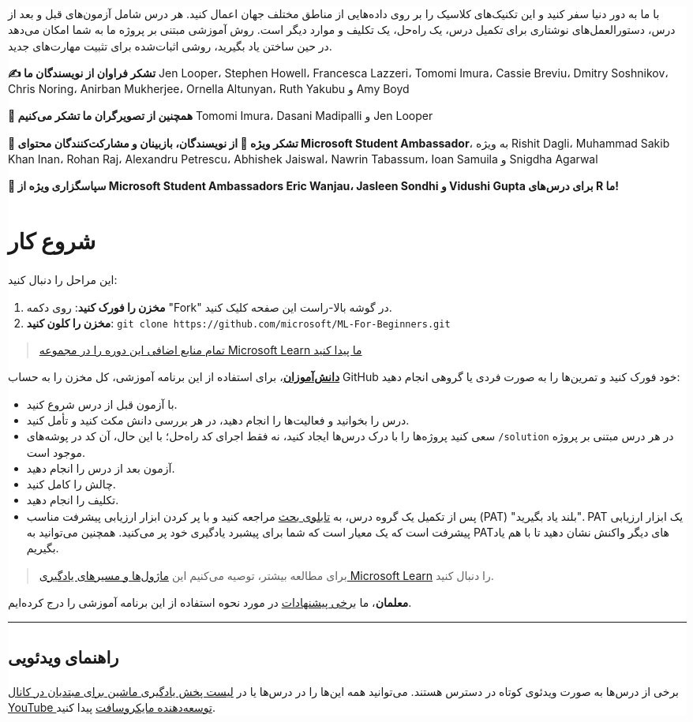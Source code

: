 با ما به دور دنیا سفر کنید و این تکنیک‌های کلاسیک را بر روی داده‌هایی از مناطق مختلف جهان اعمال کنید. هر درس شامل آزمون‌های قبل و بعد از درس، دستورالعمل‌های نوشتاری برای تکمیل درس، یک راه‌حل، یک تکلیف و موارد دیگر است. روش آموزشی مبتنی بر پروژه ما به شما امکان می‌دهد در حین ساختن یاد بگیرید، روشی اثبات‌شده برای تثبیت مهارت‌های جدید.  

**✍️ تشکر فراوان از نویسندگان ما** Jen Looper، Stephen Howell، Francesca Lazzeri، Tomomi Imura، Cassie Breviu، Dmitry Soshnikov، Chris Noring، Anirban Mukherjee، Ornella Altunyan، Ruth Yakubu و Amy Boyd  

**🎨 همچنین از تصویرگران ما تشکر می‌کنیم** Tomomi Imura، Dasani Madipalli و Jen Looper  

**🙏 تشکر ویژه 🙏 از نویسندگان، بازبینان و مشارکت‌کنندگان محتوای Microsoft Student Ambassador**، به ویژه Rishit Dagli، Muhammad Sakib Khan Inan، Rohan Raj، Alexandru Petrescu، Abhishek Jaiswal، Nawrin Tabassum، Ioan Samuila و Snigdha Agarwal  

**🤩 سپاسگزاری ویژه از Microsoft Student Ambassadors Eric Wanjau، Jasleen Sondhi و Vidushi Gupta برای درس‌های R ما!**  

# شروع کار  

این مراحل را دنبال کنید:  
1. **مخزن را فورک کنید**: روی دکمه "Fork" در گوشه بالا-راست این صفحه کلیک کنید.  
2. **مخزن را کلون کنید**:   `git clone https://github.com/microsoft/ML-For-Beginners.git`  

> [تمام منابع اضافی این دوره را در مجموعه Microsoft Learn ما پیدا کنید](https://learn.microsoft.com/en-us/collections/qrqzamz1nn2wx3?WT.mc_id=academic-77952-bethanycheum)  

**[دانش‌آموزان](https://aka.ms/student-page)**، برای استفاده از این برنامه آموزشی، کل مخزن را به حساب GitHub خود فورک کنید و تمرین‌ها را به صورت فردی یا گروهی انجام دهید:  

- با آزمون قبل از درس شروع کنید.  
- درس را بخوانید و فعالیت‌ها را انجام دهید، در هر بررسی دانش مکث کنید و تأمل کنید.  
- سعی کنید پروژه‌ها را با درک درس‌ها ایجاد کنید، نه فقط اجرای کد راه‌حل؛ با این حال، آن کد در پوشه‌های `/solution` در هر درس مبتنی بر پروژه موجود است.  
- آزمون بعد از درس را انجام دهید.  
- چالش را کامل کنید.  
- تکلیف را انجام دهید.  
- پس از تکمیل یک گروه درس، به [تابلوی بحث](https://github.com/microsoft/ML-For-Beginners/discussions) مراجعه کنید و با پر کردن ابزار ارزیابی پیشرفت مناسب (PAT) "بلند یاد بگیرید". PAT یک ابزار ارزیابی پیشرفت است که یک معیار است که شما برای پیشبرد یادگیری خود پر می‌کنید. همچنین می‌توانید به PAT‌های دیگر واکنش نشان دهید تا با هم یاد بگیریم.  

> برای مطالعه بیشتر، توصیه می‌کنیم این [ماژول‌ها و مسیرهای یادگیری Microsoft Learn](https://docs.microsoft.com/en-us/users/jenlooper-2911/collections/k7o7tg1gp306q4?WT.mc_id=academic-77952-leestott) را دنبال کنید.  

**معلمان**، ما [برخی پیشنهادات](for-teachers.md) در مورد نحوه استفاده از این برنامه آموزشی را درج کرده‌ایم.  

---

## راهنمای ویدئویی  

برخی از درس‌ها به صورت ویدئوی کوتاه در دسترس هستند. می‌توانید همه این‌ها را در درس‌ها یا در [لیست پخش یادگیری ماشین برای مبتدیان در کانال YouTube توسعه‌دهنده مایکروسافت](https://aka.ms/ml-beginners-videos) پیدا کنید.  
